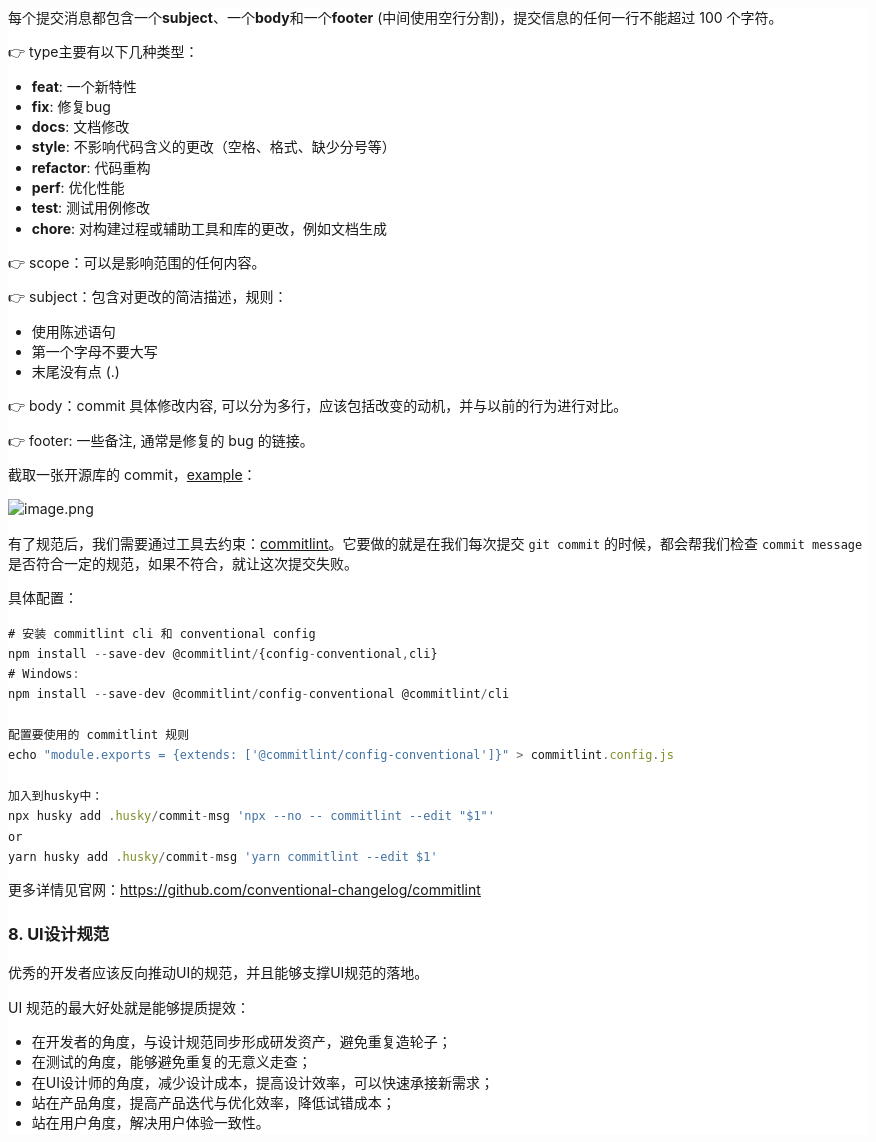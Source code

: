 每个提交消息都包含一个**subject**、一个**body**和一个**footer** (中间使用空行分割)，提交信息的任何一行不能超过 100 个字符。

👉 type主要有以下几种类型：

- **feat**: 一个新特性
- **fix**: 修复bug
- **docs**: 文档修改
- **style**: 不影响代码含义的更改（空格、格式、缺少分号等）
- **refactor**: 代码重构
- **perf**: 优化性能
- **test**: 测试用例修改
- **chore**: 对构建过程或辅助工具和库的更改，例如文档生成

👉 scope：可以是影响范围的任何内容。

👉 subject：包含对更改的简洁描述，规则：
-  使用陈述语句
-  第一个字母不要大写
-  末尾没有点 (.)

👉 body：commit 具体修改内容, 可以分为多行，应该包括改变的动机，并与以前的行为进行对比。

👉 footer: 一些备注, 通常是修复的 bug 的链接。

截取一张开源库的 commit，[example](https://github.com/nrwl/nx)：

![image.png](https://p3-juejin.byteimg.com/tos-cn-i-k3u1fbpfcp/6c1c2159cfb94727b8dc4a5cc5fc71e3~tplv-k3u1fbpfcp-watermark.image?)

有了规范后，我们需要通过工具去约束：[commitlint](https://github.com/conventional-changelog/commitlint)。它要做的就是在我们每次提交 `git commit` 的时候，都会帮我们检查 `commit message` 是否符合一定的规范，如果不符合，就让这次提交失败。

具体配置：

```js
# 安装 commitlint cli 和 conventional config
npm install --save-dev @commitlint/{config-conventional,cli}
# Windows:
npm install --save-dev @commitlint/config-conventional @commitlint/cli

配置要使用的 commitlint 规则
echo "module.exports = {extends: ['@commitlint/config-conventional']}" > commitlint.config.js

加入到husky中：
npx husky add .husky/commit-msg 'npx --no -- commitlint --edit "$1"'
or
yarn husky add .husky/commit-msg 'yarn commitlint --edit $1'
```

更多详情见官网：https://github.com/conventional-changelog/commitlint

### 8. UI设计规范

优秀的开发者应该反向推动UI的规范，并且能够支撑UI规范的落地。

UI 规范的最大好处就是能够提质提效：
- 在开发者的角度，与设计规范同步形成研发资产，避免重复造轮子；
- 在测试的角度，能够避免重复的无意义走查；
- 在UI设计师的角度，减少设计成本，提高设计效率，可以快速承接新需求；
- 站在产品角度，提高产品迭代与优化效率，降低试错成本；
- 站在用户角度，解决用户体验一致性。
